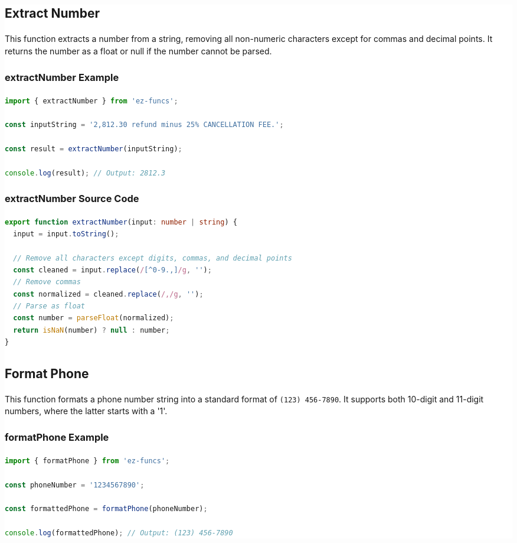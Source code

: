 ## Extract Number

This function extracts a number from a string, removing all non-numeric
characters except for commas and decimal points. It returns the number as a
float or null if the number cannot be parsed.

### extractNumber Example

```typescript
import { extractNumber } from 'ez-funcs';

const inputString = '2,812.30 refund minus 25% CANCELLATION FEE.';

const result = extractNumber(inputString);

console.log(result); // Output: 2812.3
```

### extractNumber Source Code

```typescript
export function extractNumber(input: number | string) {
  input = input.toString();

  // Remove all characters except digits, commas, and decimal points
  const cleaned = input.replace(/[^0-9.,]/g, '');
  // Remove commas
  const normalized = cleaned.replace(/,/g, '');
  // Parse as float
  const number = parseFloat(normalized);
  return isNaN(number) ? null : number;
}
```

## Format Phone

This function formats a phone number string into a standard format of
`(123) 456-7890`. It supports both 10-digit and 11-digit numbers, where the
latter starts with a '1'.

### formatPhone Example

```typescript
import { formatPhone } from 'ez-funcs';

const phoneNumber = '1234567890';

const formattedPhone = formatPhone(phoneNumber);

console.log(formattedPhone); // Output: (123) 456-7890
```
